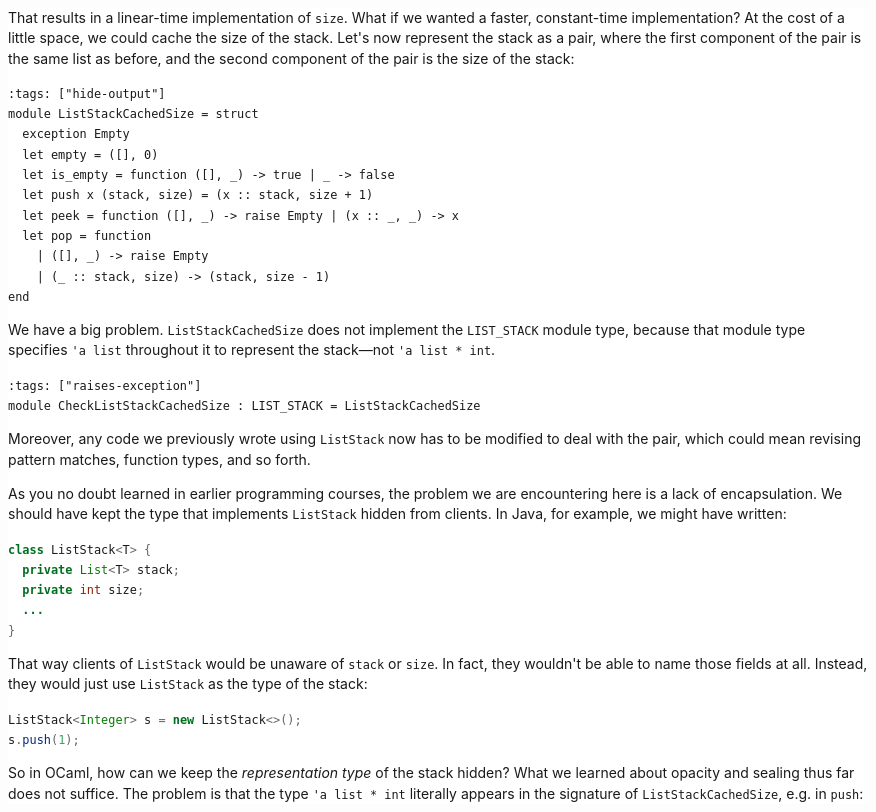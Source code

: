 That results in a linear-time implementation of `size`. What if we wanted a
faster, constant-time implementation? At the cost of a little space, we could
cache the size of the stack. Let's now represent the stack as a pair, where the
first component of the pair is the same list as before, and the second component
of the pair is the size of the stack:

```{code-cell} ocaml
:tags: ["hide-output"]
module ListStackCachedSize = struct
  exception Empty
  let empty = ([], 0)
  let is_empty = function ([], _) -> true | _ -> false
  let push x (stack, size) = (x :: stack, size + 1)
  let peek = function ([], _) -> raise Empty | (x :: _, _) -> x
  let pop = function
    | ([], _) -> raise Empty
    | (_ :: stack, size) -> (stack, size - 1)
end
```

We have a big problem.  `ListStackCachedSize` does not implement the
`LIST_STACK` module type, because that module type specifies `'a list`
throughout it to represent the stack&mdash;not `'a list * int`.

```{code-cell} ocaml
:tags: ["raises-exception"]
module CheckListStackCachedSize : LIST_STACK = ListStackCachedSize
```

Moreover, any code we previously wrote using `ListStack` now has to be modified
to deal with the pair, which could mean revising pattern matches, function
types, and so forth.

As you no doubt learned in earlier programming courses, the problem we are
encountering here is a lack of encapsulation. We should have kept the type that
implements `ListStack` hidden from clients. In Java, for example, we might have
written:

```java
class ListStack<T> {
  private List<T> stack;
  private int size;
  ...
}
```

That way clients of `ListStack` would be unaware of `stack` or `size`.  In fact,
they wouldn't be able to name those fields at all.  Instead, they would
just use `ListStack` as the type of the stack:

```java
ListStack<Integer> s = new ListStack<>();
s.push(1);
```

So in OCaml, how can we keep the *representation type* of the stack hidden? What
we learned about opacity and sealing thus far does not suffice. The problem is
that the type `'a list * int` literally appears in the signature of
`ListStackCachedSize`, e.g. in `push`:


[toplevel]: https://ocaml.org/manual/toplevel.html
[format]: https://ocaml.org/api/Format.html
[poly-printer]: https://github.com/ocaml/ocaml/issues/5958